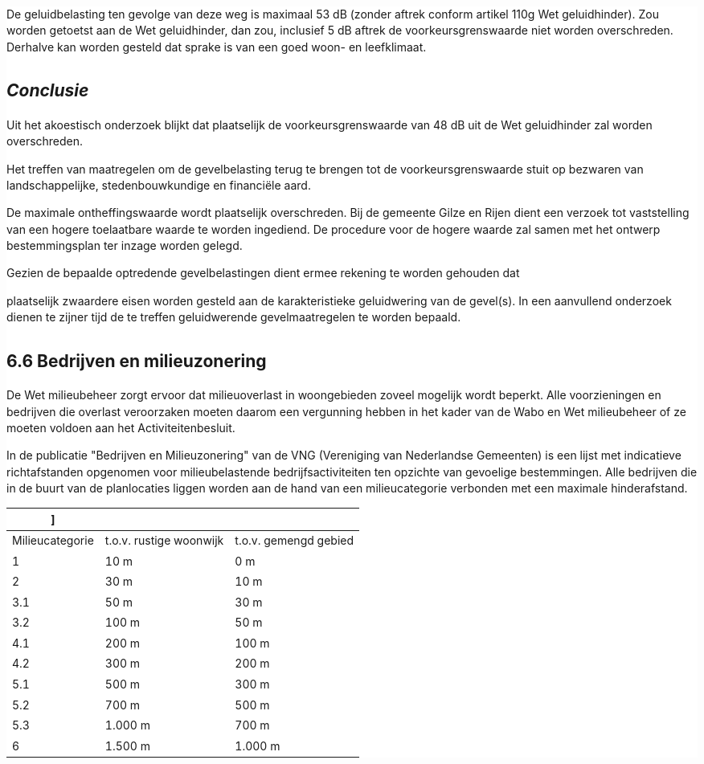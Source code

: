 De geluidbelasting ten gevolge van deze weg is maximaal 53 dB (zonder aftrek conform artikel 110g Wet geluidhinder). Zou worden getoetst aan de Wet geluidhinder, dan zou, inclusief 5 dB aftrek de voorkeursgrenswaarde niet worden overschreden. Derhalve kan worden gesteld dat sprake is van een goed woon- en leefklimaat.

## *Conclusie*

Uit het akoestisch onderzoek blijkt dat plaatselijk de voorkeursgrenswaarde van 48 dB uit de Wet geluidhinder zal worden overschreden.

Het treffen van maatregelen om de gevelbelasting terug te brengen tot de voorkeursgrenswaarde stuit op bezwaren van landschappelijke, stedenbouwkundige en financiële aard.

De maximale ontheffingswaarde wordt plaatselijk overschreden. Bij de gemeente Gilze en Rijen dient een verzoek tot vaststelling van een hogere toelaatbare waarde te worden ingediend. De procedure voor de hogere waarde zal samen met het ontwerp bestemmingsplan ter inzage worden gelegd.

Gezien de bepaalde optredende gevelbelastingen dient ermee rekening te worden gehouden dat

plaatselijk zwaardere eisen worden gesteld aan de karakteristieke geluidwering van de gevel(s). In een aanvullend onderzoek dienen te zijner tijd de te treffen geluidwerende gevelmaatregelen te worden bepaald.

## 6.6 Bedrijven en milieuzonering

De Wet milieubeheer zorgt ervoor dat milieuoverlast in woongebieden zoveel mogelijk wordt beperkt. Alle voorzieningen en bedrijven die overlast veroorzaken moeten daarom een vergunning hebben in het kader van de Wabo en Wet milieubeheer of ze moeten voldoen aan het Activiteitenbesluit.

In de publicatie "Bedrijven en Milieuzonering" van de VNG (Vereniging van Nederlandse Gemeenten) is een lijst met indicatieve richtafstanden opgenomen voor milieubelastende bedrijfsactiviteiten ten opzichte van gevoelige bestemmingen. Alle bedrijven die in de buurt van de planlocaties liggen worden aan de hand van een milieucategorie verbonden met een maximale hinderafstand.

| ]               |                         |                       |
|-----------------|-------------------------|-----------------------|
| Milieucategorie | t.o.v. rustige woonwijk | t.o.v. gemengd gebied |
| 1               | 10 m                    | 0 m                   |
| 2               | 30 m                    | 10 m                  |
| 3.1             | 50 m                    | 30 m                  |
| 3.2             | 100 m                   | 50 m                  |
| 4.1             | 200 m                   | 100 m                 |
| 4.2             | 300 m                   | 200 m                 |
| 5.1             | 500 m                   | 300 m                 |
| 5.2             | 700 m                   | 500 m                 |
| 5.3             | 1.000 m                 | 700 m                 |
| 6               | 1.500 m                 | 1.000 m               |
